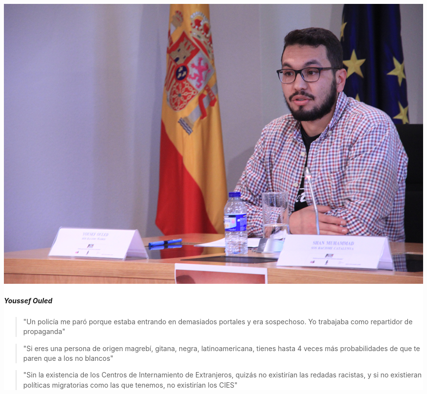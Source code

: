 ![Youssef Ouled](/assets/img/IMG_6357_petita.jpg)

##### Youssef Ouled

> "Un policía me paró porque estaba entrando en demasiados portales y era sospechoso. Yo trabajaba como repartidor de propaganda"

> "Si eres una persona de origen magrebí, gitana, negra, latinoamericana, tienes hasta 4 veces más probabilidades de que te paren que a los no blancos"

> "Sin la existencia de los Centros de Internamiento de Extranjeros, quizás no existirían las redadas racistas, y si no existieran políticas migratorias como las que tenemos, no existirían los CIES"
